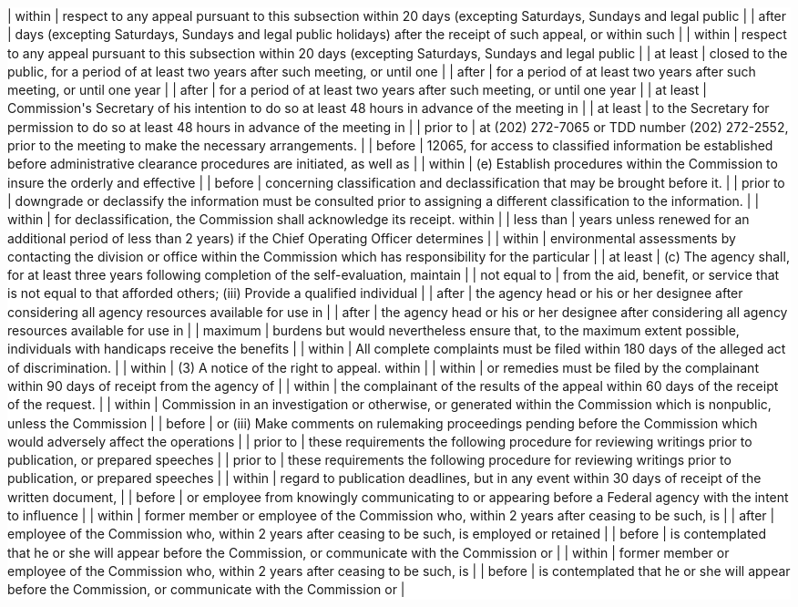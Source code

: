 | within        | respect to any appeal pursuant to this subsection within 20 days (excepting Saturdays, Sundays and legal public                                  |
| after         | days (excepting Saturdays, Sundays and legal public holidays) after the receipt of such appeal, or within such                                   |
| within        | respect to any appeal pursuant to this subsection within 20 days (excepting Saturdays, Sundays and legal public                                  |
| at least      | closed to the public, for a period of at least two years after such meeting, or until one                                                        |
| after         | for a period of at least two years after  such meeting, or until one year                                                                        |
| after         | for a period of at least two years after  such meeting, or until one year                                                                        |
| at least      | Commission's Secretary of his intention to do so at least 48 hours in advance of the meeting in                                                  |
| at least      | to the Secretary for permission to do so at least 48 hours in advance of the meeting in                                                          |
| prior to      | at (202) 272-7065 or TDD number (202) 272-2552, prior to  the meeting to make the necessary arrangements.                                        |
| before        | 12065, for access to classified information be established before administrative clearance procedures are initiated, as well as                  |
| within        | (e) Establish procedures  within the Commission to insure the orderly and effective                                                              |
| before        | concerning classification and declassification that may be brought before  it.                                                                   |
| prior to      | downgrade or declassify the information must be consulted prior to  assigning a different classification to the information.                     |
| within        | for declassification, the Commission shall acknowledge its receipt. within                                                                       |
| less than     | years unless renewed for an additional period of less than 2 years) if the Chief Operating Officer determines                                    |
| within        | environmental assessments by contacting the division or office within the Commission which has responsibility for the particular                 |
| at least      | (c) The agency shall, for  at least three years following completion of the self-evaluation, maintain                                            |
| not equal to  | from the aid, benefit, or service that is not equal to that afforded others; (iii) Provide a qualified individual                                |
| after         | the agency head or his or her designee after considering all agency resources available for use in                                               |
| after         | the agency head or his or her designee after considering all agency resources available for use in                                               |
| maximum       | burdens but would nevertheless ensure that, to the maximum extent possible, individuals with handicaps receive the benefits                      |
| within        | All complete complaints must be filed  within  180 days of the alleged act of discrimination.                                                    |
| within        | (3) A notice of the right to appeal. within                                                                                                      |
| within        | or remedies must be filed by the complainant within 90 days of receipt from the agency of                                                        |
| within        | the complainant of the results of the appeal within  60 days of the receipt of the request.                                                      |
| within        | Commission in an investigation or otherwise, or generated within the Commission which is nonpublic, unless the Commission                        |
| before        | or (iii) Make comments on rulemaking proceedings pending before the Commission which would adversely affect the operations                       |
| prior to      | these requirements the following procedure for reviewing writings prior to  publication, or prepared speeches                                    |
| prior to      | these requirements the following procedure for reviewing writings prior to  publication, or prepared speeches                                    |
| within        | regard to publication deadlines, but in any event within 30 days of receipt of the written document,                                             |
| before        | or employee from knowingly communicating to or appearing before a Federal agency with the intent to influence                                    |
| within        | former member or employee of the Commission who, within 2 years after ceasing to be such, is                                                     |
| after         | employee of the Commission who, within 2 years after ceasing to be such, is employed or retained                                                 |
| before        | is contemplated that he or she will appear before the Commission, or communicate with the Commission or                                          |
| within        | former member or employee of the Commission who, within 2 years after ceasing to be such, is                                                     |
| before        | is contemplated that he or she will appear before the Commission, or communicate with the Commission or                                          |